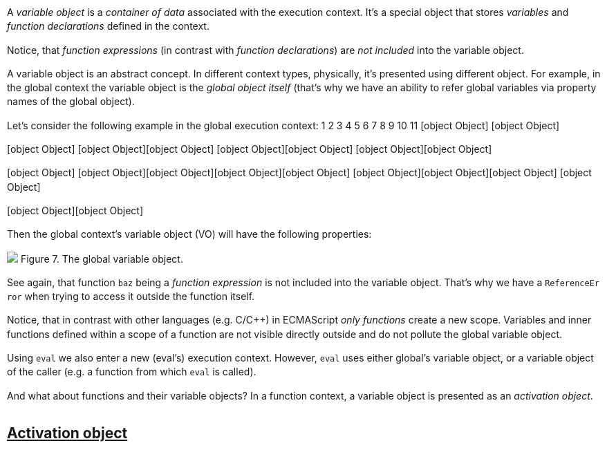 A *variable object* is a *container of data* associated with the execution context. It’s a special object that stores *variables* and *function declarations* defined in the context.

Notice, that *function expressions* (in contrast with *function declarations*) are *not included* into the variable object.

A variable object is an abstract concept. In different context types, physically, it’s presented using different object. For example, in the global context the variable object is the *global object itself* (that’s why we have an ability to refer global variables via property names of the global object).

Let’s consider the following example in the global execution context:
1
2
3
4
5
6
7
8
9
10
11
[object Object]  [object Object]

[object Object]  [object Object][object Object]
[object Object][object Object]  [object Object][object Object]

[object Object]
[object Object][object Object][object Object][object Object]
[object Object][object Object][object Object]
[object Object]

[object Object][object Object]

Then the global context’s variable object (VO) will have the following properties:

![](https://gitee.com/hjb2722404/tuchuang/raw/master/img/20210108143741.png)
Figure 7. The global variable object.

See again, that function `baz` being a *function expression* is not included into the variable object. That’s why we have a `ReferenceError` when trying to access it outside the function itself.

Notice, that in contrast with other languages (e.g. C/C++) in ECMAScript *only functions* create a new scope. Variables and inner functions defined within a scope of a function are not visible directly outside and do not pollute the global variable object.

Using `eval` we also enter a new (eval’s) execution context. However, `eval` uses either global’s variable object, or a variable object of the caller (e.g. a function from which `eval` is called).

And what about functions and their variable objects? In a function context, a variable object is presented as an *activation object*.

## [Activation object](http://dmitrysoshnikov.com/ecmascript/javascript-the-core/#activation-object)
